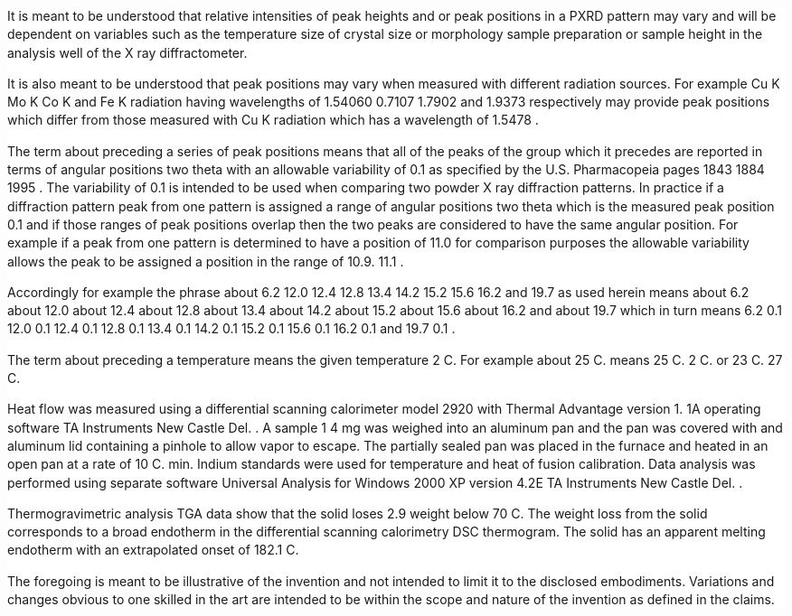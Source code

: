 It is meant to be understood that relative intensities of peak heights and or peak positions in a PXRD pattern may vary and will be dependent on variables such as the temperature size of crystal size or morphology sample preparation or sample height in the analysis well of the X ray diffractometer.

It is also meant to be understood that peak positions may vary when measured with different radiation sources. For example Cu K Mo K Co K and Fe K radiation having wavelengths of 1.54060 0.7107 1.7902 and 1.9373 respectively may provide peak positions which differ from those measured with Cu K radiation which has a wavelength of 1.5478 .

The term about preceding a series of peak positions means that all of the peaks of the group which it precedes are reported in terms of angular positions two theta with an allowable variability of 0.1 as specified by the U.S. Pharmacopeia pages 1843 1884 1995 . The variability of 0.1 is intended to be used when comparing two powder X ray diffraction patterns. In practice if a diffraction pattern peak from one pattern is assigned a range of angular positions two theta which is the measured peak position 0.1 and if those ranges of peak positions overlap then the two peaks are considered to have the same angular position. For example if a peak from one pattern is determined to have a position of 11.0 for comparison purposes the allowable variability allows the peak to be assigned a position in the range of 10.9. 11.1 .

Accordingly for example the phrase about 6.2 12.0 12.4 12.8 13.4 14.2 15.2 15.6 16.2 and 19.7 as used herein means about 6.2 about 12.0 about 12.4 about 12.8 about 13.4 about 14.2 about 15.2 about 15.6 about 16.2 and about 19.7 which in turn means 6.2 0.1 12.0 0.1 12.4 0.1 12.8 0.1 13.4 0.1 14.2 0.1 15.2 0.1 15.6 0.1 16.2 0.1 and 19.7 0.1 .

The term about preceding a temperature means the given temperature 2 C. For example about 25 C. means 25 C. 2 C. or 23 C. 27 C.

Heat flow was measured using a differential scanning calorimeter model 2920 with Thermal Advantage version 1. 1A operating software TA Instruments New Castle Del. . A sample 1 4 mg was weighed into an aluminum pan and the pan was covered with and aluminum lid containing a pinhole to allow vapor to escape. The partially sealed pan was placed in the furnace and heated in an open pan at a rate of 10 C. min. Indium standards were used for temperature and heat of fusion calibration. Data analysis was performed using separate software Universal Analysis for Windows 2000 XP version 4.2E TA Instruments New Castle Del. .

Thermogravimetric analysis TGA data show that the solid loses 2.9 weight below 70 C. The weight loss from the solid corresponds to a broad endotherm in the differential scanning calorimetry DSC thermogram. The solid has an apparent melting endotherm with an extrapolated onset of 182.1 C.

The foregoing is meant to be illustrative of the invention and not intended to limit it to the disclosed embodiments. Variations and changes obvious to one skilled in the art are intended to be within the scope and nature of the invention as defined in the claims.


